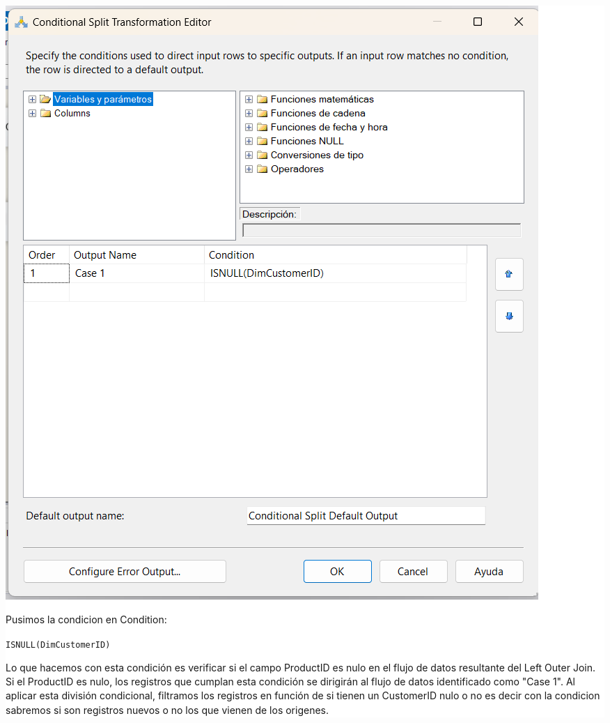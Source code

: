 ![alt text](image-43.png)

Pusimos la condicion en Condition:

```
ISNULL(DimCustomerID)
```
Lo que hacemos con esta condición es verificar si el campo ProductID es nulo en el flujo de datos resultante del Left Outer Join. Si el ProductID es nulo, los registros que cumplan esta condición se dirigirán al flujo de datos identificado como "Case 1". Al aplicar esta división condicional, filtramos los registros en función de si tienen un CustomerID nulo o no es decir con la condicion sabremos si son registros nuevos o no los que vienen de los origenes.

